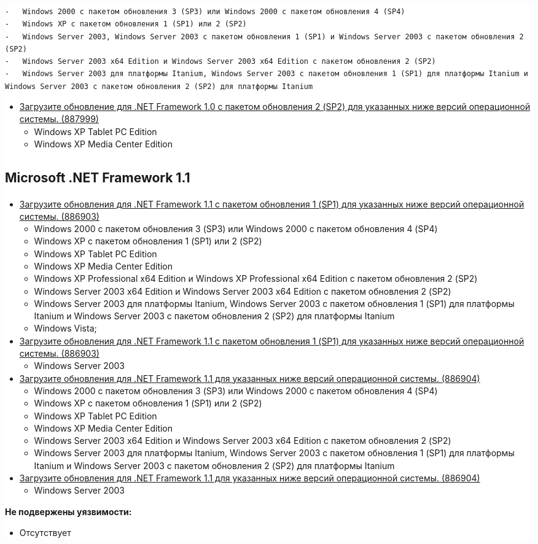     -   Windows 2000 с пакетом обновления 3 (SP3) или Windows 2000 с пакетом обновления 4 (SP4)
    -   Windows XP с пакетом обновления 1 (SP1) или 2 (SP2)
    -   Windows Server 2003, Windows Server 2003 с пакетом обновления 1 (SP1) и Windows Server 2003 с пакетом обновления 2 (SP2)
    -   Windows Server 2003 x64 Edition и Windows Server 2003 x64 Edition с пакетом обновления 2 (SP2)
    -   Windows Server 2003 для платформы Itanium, Windows Server 2003 с пакетом обновления 1 (SP1) для платформы Itanium и Windows Server 2003 с пакетом обновления 2 (SP2) для платформы Itanium
-   [Загрузите обновление для .NET Framework 1.0 с пакетом обновления 2 (SP2) для указанных ниже версий операционной системы. (887999)](http://www.microsoft.com/downloads/details.aspx?familyid=33d4d33e-473f-4842-a3a8-c8266aee8fab)
    -   Windows XP Tablet PC Edition
    -   Windows XP Media Center Edition

Microsoft .NET Framework 1.1
----------------------------

<span></span>
-   [Загрузите обновления для .NET Framework 1.1 с пакетом обновления 1 (SP1) для указанных ниже версий операционной системы. (886903)](http://www.microsoft.com/downloads/details.aspx?familyid=8ec6fb8a-29eb-49cf-9dbc-1a0dc2273ff9)
    -   Windows 2000 с пакетом обновления 3 (SP3) или Windows 2000 с пакетом обновления 4 (SP4)
    -   Windows XP с пакетом обновления 1 (SP1) или 2 (SP2)
    -   Windows XP Tablet PC Edition
    -   Windows XP Media Center Edition
    -   Windows XP Professional x64 Edition и Windows XP Professional x64 Edition с пакетом обновления 2 (SP2)
    -   Windows Server 2003 x64 Edition и Windows Server 2003 x64 Edition с пакетом обновления 2 (SP2)
    -   Windows Server 2003 для платформы Itanium, Windows Server 2003 с пакетом обновления 1 (SP1) для платформы Itanium и Windows Server 2003 с пакетом обновления 2 (SP2) для платформы Itanium
    -   Windows Vista;
-   [Загрузите обновления для .NET Framework 1.1 с пакетом обновления 1 (SP1) для указанных ниже версий операционной системы. (886903)](http://www.microsoft.com/downloads/details.aspx?familyid=9bbd5617-49ae-40bf-b0fa-f9049349c6f5)
    -   Windows Server 2003
-   [Загрузите обновления для .NET Framework 1.1 для указанных ниже версий операционной системы. (886904)](http://www.microsoft.com/downloads/details.aspx?familyid=c5e19719-000f-456a-beab-5bd7949f8aa2)
    -   Windows 2000 с пакетом обновления 3 (SP3) или Windows 2000 с пакетом обновления 4 (SP4)
    -   Windows XP с пакетом обновления 1 (SP1) или 2 (SP2)
    -   Windows XP Tablet PC Edition
    -   Windows XP Media Center Edition
    -   Windows Server 2003 x64 Edition и Windows Server 2003 x64 Edition с пакетом обновления 2 (SP2)
    -   Windows Server 2003 для платформы Itanium, Windows Server 2003 с пакетом обновления 1 (SP1) для платформы Itanium и Windows Server 2003 с пакетом обновления 2 (SP2) для платформы Itanium
-   [Загрузите обновления для .NET Framework 1.1 для указанных ниже версий операционной системы. (886904)](http://www.microsoft.com/downloads/details.aspx?familyid=e54be8be-22af-4390-86e1-25d76794d5c7)
    -   Windows Server 2003

**Не подвержены уязвимости:**

-   Отсутствует
